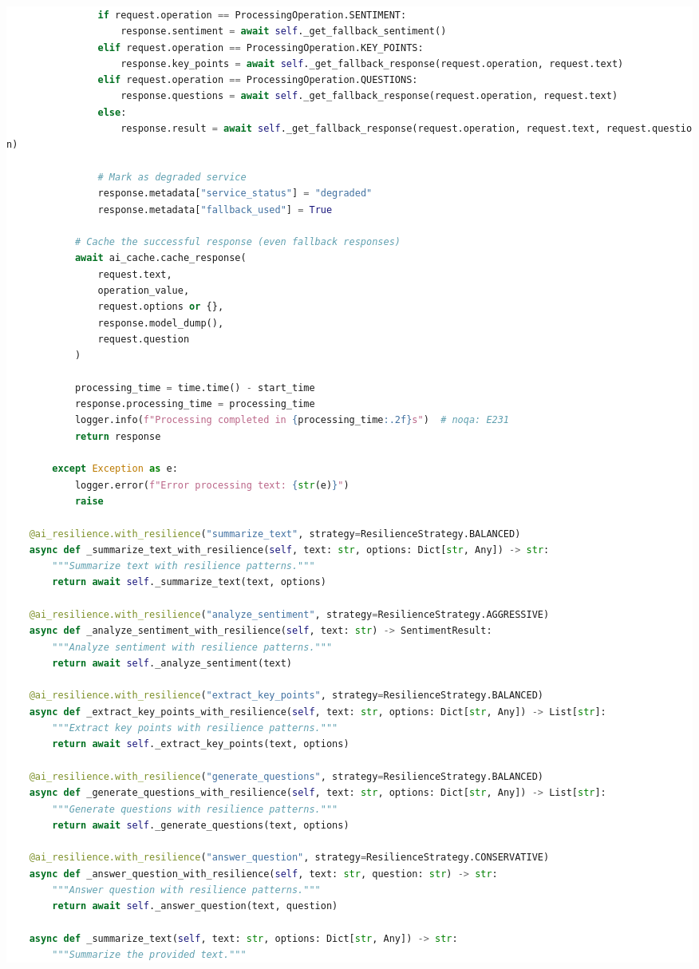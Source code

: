 ```python
                if request.operation == ProcessingOperation.SENTIMENT:
                    response.sentiment = await self._get_fallback_sentiment()
                elif request.operation == ProcessingOperation.KEY_POINTS:
                    response.key_points = await self._get_fallback_response(request.operation, request.text)
                elif request.operation == ProcessingOperation.QUESTIONS:
                    response.questions = await self._get_fallback_response(request.operation, request.text)
                else:
                    response.result = await self._get_fallback_response(request.operation, request.text, request.question)
                
                # Mark as degraded service
                response.metadata["service_status"] = "degraded"
                response.metadata["fallback_used"] = True
            
            # Cache the successful response (even fallback responses)
            await ai_cache.cache_response(
                request.text,
                operation_value,
                request.options or {},
                response.model_dump(),
                request.question
            )
                
            processing_time = time.time() - start_time
            response.processing_time = processing_time
            logger.info(f"Processing completed in {processing_time:.2f}s")  # noqa: E231
            return response
            
        except Exception as e:
            logger.error(f"Error processing text: {str(e)}")
            raise
    
    @ai_resilience.with_resilience("summarize_text", strategy=ResilienceStrategy.BALANCED)
    async def _summarize_text_with_resilience(self, text: str, options: Dict[str, Any]) -> str:
        """Summarize text with resilience patterns."""
        return await self._summarize_text(text, options)
    
    @ai_resilience.with_resilience("analyze_sentiment", strategy=ResilienceStrategy.AGGRESSIVE)
    async def _analyze_sentiment_with_resilience(self, text: str) -> SentimentResult:
        """Analyze sentiment with resilience patterns."""
        return await self._analyze_sentiment(text)
    
    @ai_resilience.with_resilience("extract_key_points", strategy=ResilienceStrategy.BALANCED)
    async def _extract_key_points_with_resilience(self, text: str, options: Dict[str, Any]) -> List[str]:
        """Extract key points with resilience patterns."""
        return await self._extract_key_points(text, options)
    
    @ai_resilience.with_resilience("generate_questions", strategy=ResilienceStrategy.BALANCED)
    async def _generate_questions_with_resilience(self, text: str, options: Dict[str, Any]) -> List[str]:
        """Generate questions with resilience patterns."""
        return await self._generate_questions(text, options)
    
    @ai_resilience.with_resilience("answer_question", strategy=ResilienceStrategy.CONSERVATIVE)
    async def _answer_question_with_resilience(self, text: str, question: str) -> str:
        """Answer question with resilience patterns."""
        return await self._answer_question(text, question)
    
    async def _summarize_text(self, text: str, options: Dict[str, Any]) -> str:
        """Summarize the provided text."""
```